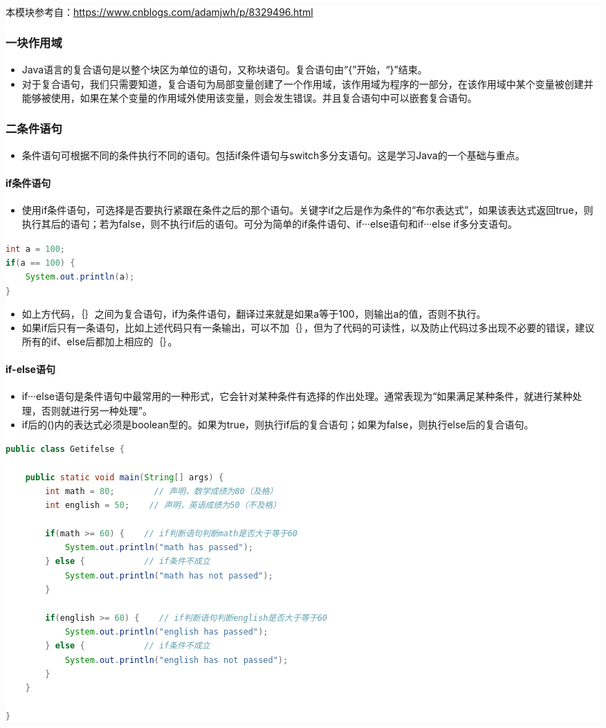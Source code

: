 本模块参考自：https://www.cnblogs.com/adamjwh/p/8329496.html

### 一块作用域

- Java语言的复合语句是以整个块区为单位的语句，又称块语句。复合语句由“{”开始，“}”结束。
- 对于复合语句，我们只需要知道，复合语句为局部变量创建了一个作用域，该作用域为程序的一部分，在该作用域中某个变量被创建并能够被使用，如果在某个变量的作用域外使用该变量，则会发生错误。并且复合语句中可以嵌套复合语句。

### 二条件语句

- 条件语句可根据不同的条件执行不同的语句。包括if条件语句与switch多分支语句。这是学习Java的一个基础与重点。

#### if条件语句

- 使用if条件语句，可选择是否要执行紧跟在条件之后的那个语句。关键字if之后是作为条件的“布尔表达式”，如果该表达式返回true，则执行其后的语句；若为false，则不执行if后的语句。可分为简单的if条件语句、if···else语句和if···else if多分支语句。

```java
int a = 100;
if(a == 100) {
    System.out.println(a);
}
```

- 如上方代码，｛｝之间为复合语句，if为条件语句，翻译过来就是如果a等于100，则输出a的值，否则不执行。
- 如果if后只有一条语句，比如上述代码只有一条输出，可以不加｛｝，但为了代码的可读性，以及防止代码过多出现不必要的错误，建议所有的if、else后都加上相应的｛｝。

#### if-else语句

- if···else语句是条件语句中最常用的一种形式，它会针对某种条件有选择的作出处理。通常表现为“如果满足某种条件，就进行某种处理，否则就进行另一种处理”。
- if后的()内的表达式必须是boolean型的。如果为true，则执行if后的复合语句；如果为false，则执行else后的复合语句。

```java
public class Getifelse {

    public static void main(String[] args) {
        int math = 80;        // 声明，数学成绩为80（及格）
        int english = 50;    // 声明，英语成绩为50（不及格）
        
        if(math >= 60) {    // if判断语句判断math是否大于等于60
            System.out.println("math has passed");
        } else {            // if条件不成立
            System.out.println("math has not passed");
        }
        
        if(english >= 60) {    // if判断语句判断english是否大于等于60
            System.out.println("english has passed");
        } else {            // if条件不成立
            System.out.println("english has not passed");
        }
    }

}
```
